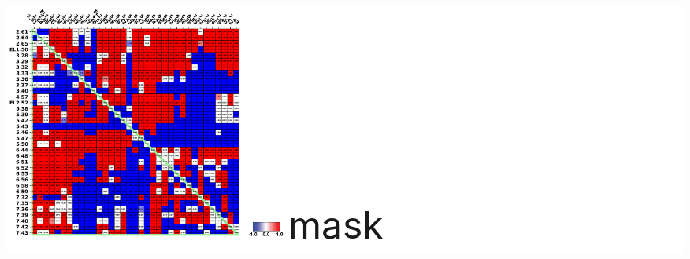 <img src="../../aminergic_receptors_2023-03/heatmaps_aminergic/dopaminergic/DRD3/subtype_bsi_matrix/combine_bsi_matrix_norm_cutoff_0.0.png" alt="drawing" width="300"/>
<img src="color_ramp.png" alt="drawing" width="50"/></td>
<td><font size ="20">mask</font>